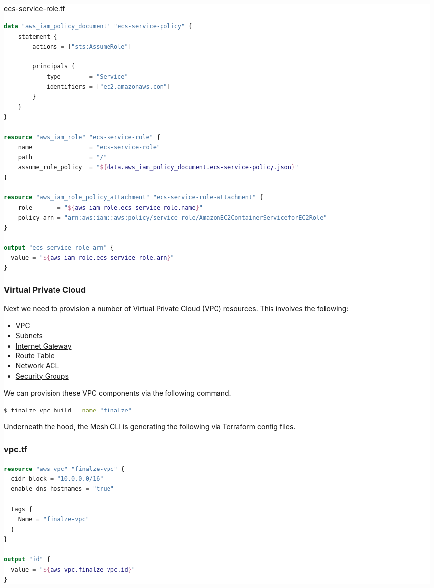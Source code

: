 [ecs-service-role.tf](https://github.com/finalze/terraform-ecs-cluster/blob/master/iam/ecs-service-role.tf)

```tf
data "aws_iam_policy_document" "ecs-service-policy" {
    statement {
        actions = ["sts:AssumeRole"]

        principals {
            type        = "Service"
            identifiers = ["ec2.amazonaws.com"]
        }
    }
}

resource "aws_iam_role" "ecs-service-role" {
    name                = "ecs-service-role"
    path                = "/"
    assume_role_policy  = "${data.aws_iam_policy_document.ecs-service-policy.json}"
}

resource "aws_iam_role_policy_attachment" "ecs-service-role-attachment" {
    role       = "${aws_iam_role.ecs-service-role.name}"
    policy_arn = "arn:aws:iam::aws:policy/service-role/AmazonEC2ContainerServiceforEC2Role"
}

output "ecs-service-role-arn" {
  value = "${aws_iam_role.ecs-service-role.arn}"
}
```

### Virtual Private Cloud

Next we need to provision a number of [Virtual Private Cloud (VPC)](http://docs.aws.amazon.com/AmazonVPC/latest/UserGuide/VPC_Introduction.html) resources. This involves the following:

* [VPC](http://docs.aws.amazon.com/AmazonVPC/latest/UserGuide/getting-started-ipv4.html)
* [Subnets](http://docs.aws.amazon.com/AmazonVPC/latest/UserGuide/VPC_Subnets.html)
* [Internet Gateway](http://docs.aws.amazon.com/AmazonVPC/latest/UserGuide/VPC_Internet_Gateway.html)
* [Route Table](http://docs.aws.amazon.com/AmazonVPC/latest/UserGuide/VPC_Route_Tables.html)
* [Network ACL](http://docs.aws.amazon.com/AmazonVPC/latest/UserGuide/VPC_ACLs.html)
* [Security Groups](http://docs.aws.amazon.com/AmazonVPC/latest/UserGuide/VPC_SecurityGroups.html)

We can provision these VPC components via the following command.

```bash
$ finalze vpc build --name "finalze"
```

Underneath the hood, the Mesh CLI is generating the following via Terraform config files.

### vpc.tf

```tf
resource "aws_vpc" "finalze-vpc" {
  cidr_block = "10.0.0.0/16"
  enable_dns_hostnames = "true"

  tags {
    Name = "finalze-vpc"
  }
}

output "id" {
  value = "${aws_vpc.finalze-vpc.id}"
}
```